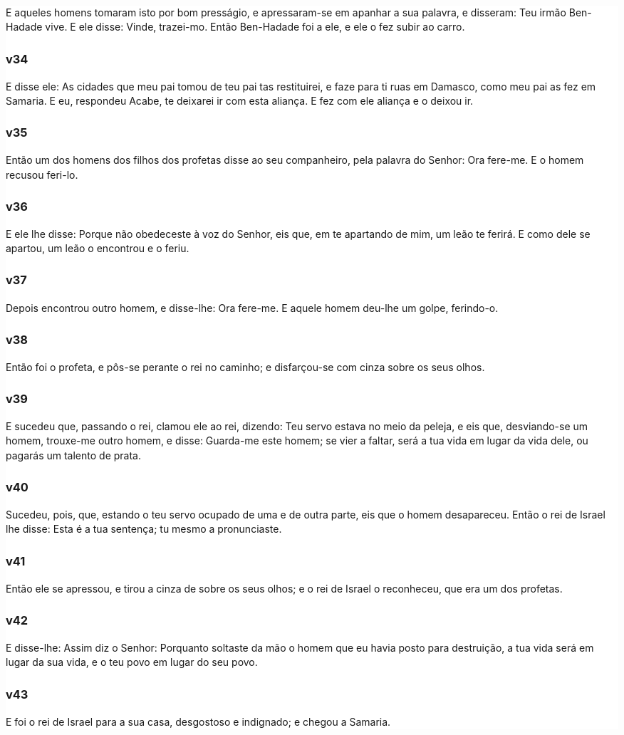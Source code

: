  E aqueles homens tomaram isto por bom presságio, e apressaram-se em apanhar a sua palavra, e disseram: Teu irmão Ben-Hadade vive. E ele disse: Vinde, trazei-mo. Então Ben-Hadade foi a ele, e ele o fez subir ao carro.
### v34
 E disse ele: As cidades que meu pai tomou de teu pai tas restituirei, e faze para ti ruas em Damasco, como meu pai as fez em Samaria. E eu, respondeu Acabe, te deixarei ir com esta aliança. E fez com ele aliança e o deixou ir.
### v35
 Então um dos homens dos filhos dos profetas disse ao seu companheiro, pela palavra do Senhor: Ora fere-me. E o homem recusou feri-lo.
### v36
 E ele lhe disse: Porque não obedeceste à voz do Senhor, eis que, em te apartando de mim, um leão te ferirá. E como dele se apartou, um leão o encontrou e o feriu.
### v37
 Depois encontrou outro homem, e disse-lhe: Ora fere-me. E aquele homem deu-lhe um golpe, ferindo-o.
### v38
 Então foi o profeta, e pôs-se perante o rei no caminho; e disfarçou-se com cinza sobre os seus olhos.
### v39
 E sucedeu que, passando o rei, clamou ele ao rei, dizendo: Teu servo estava no meio da peleja, e eis que, desviando-se um homem, trouxe-me outro homem, e disse: Guarda-me este homem; se vier a faltar, será a tua vida em lugar da vida dele, ou pagarás um talento de prata.
### v40
 Sucedeu, pois, que, estando o teu servo ocupado de uma e de outra parte, eis que o homem desapareceu. Então o rei de Israel lhe disse: Esta é a tua sentença; tu mesmo a pronunciaste.
### v41
 Então ele se apressou, e tirou a cinza de sobre os seus olhos; e o rei de Israel o reconheceu, que era um dos profetas.
### v42
 E disse-lhe: Assim diz o Senhor: Porquanto soltaste da mão o homem que eu havia posto para destruição, a tua vida será em lugar da sua vida, e o teu povo em lugar do seu povo.
### v43
 E foi o rei de Israel para a sua casa, desgostoso e indignado; e chegou a Samaria.
